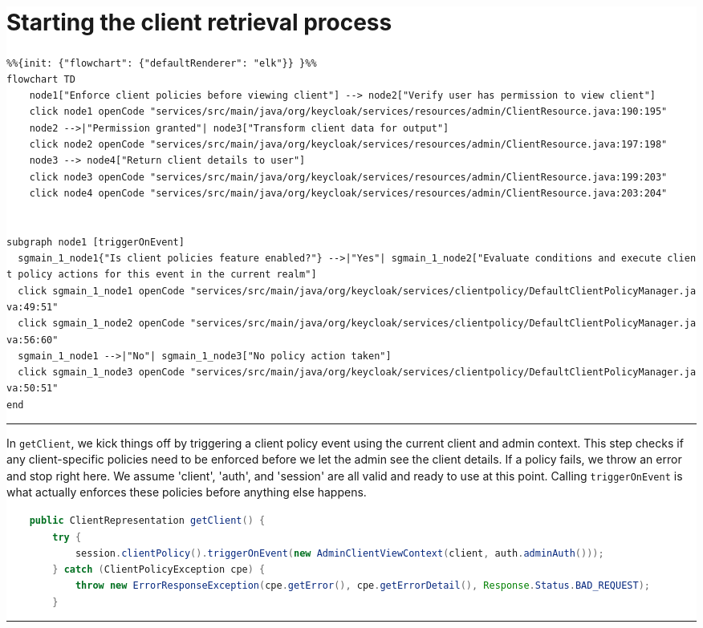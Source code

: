 # Starting the client retrieval process

```mermaid
%%{init: {"flowchart": {"defaultRenderer": "elk"}} }%%
flowchart TD
    node1["Enforce client policies before viewing client"] --> node2["Verify user has permission to view client"]
    click node1 openCode "services/src/main/java/org/keycloak/services/resources/admin/ClientResource.java:190:195"
    node2 -->|"Permission granted"| node3["Transform client data for output"]
    click node2 openCode "services/src/main/java/org/keycloak/services/resources/admin/ClientResource.java:197:198"
    node3 --> node4["Return client details to user"]
    click node3 openCode "services/src/main/java/org/keycloak/services/resources/admin/ClientResource.java:199:203"
    click node4 openCode "services/src/main/java/org/keycloak/services/resources/admin/ClientResource.java:203:204"


subgraph node1 [triggerOnEvent]
  sgmain_1_node1{"Is client policies feature enabled?"} -->|"Yes"| sgmain_1_node2["Evaluate conditions and execute client policy actions for this event in the current realm"]
  click sgmain_1_node1 openCode "services/src/main/java/org/keycloak/services/clientpolicy/DefaultClientPolicyManager.java:49:51"
  click sgmain_1_node2 openCode "services/src/main/java/org/keycloak/services/clientpolicy/DefaultClientPolicyManager.java:56:60"
  sgmain_1_node1 -->|"No"| sgmain_1_node3["No policy action taken"]
  click sgmain_1_node3 openCode "services/src/main/java/org/keycloak/services/clientpolicy/DefaultClientPolicyManager.java:50:51"
end
```

<SwmSnippet path="/services/src/main/java/org/keycloak/services/resources/admin/ClientResource.java" line="190" repo-id="Z2l0aHViJTNBJTNBa2V5Y2xvYWslM0ElM0FrZXljbG9haw==">

---

In `getClient`, we kick things off by triggering a client policy event using the current client and admin context. This step checks if any client-specific policies need to be enforced before we let the admin see the client details. If a policy fails, we throw an error and stop right here. We assume 'client', 'auth', and 'session' are all valid and ready to use at this point. Calling `triggerOnEvent` is what actually enforces these policies before anything else happens.

```java
    public ClientRepresentation getClient() {
        try {
            session.clientPolicy().triggerOnEvent(new AdminClientViewContext(client, auth.adminAuth()));
        } catch (ClientPolicyException cpe) {
            throw new ErrorResponseException(cpe.getError(), cpe.getErrorDetail(), Response.Status.BAD_REQUEST);
        }

```

---